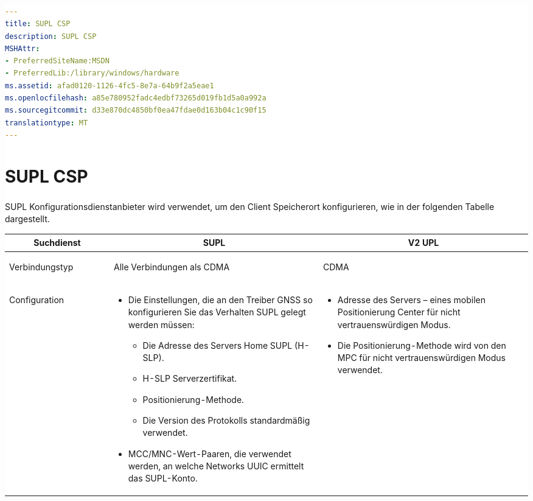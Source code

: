 ```yaml
---
title: SUPL CSP
description: SUPL CSP
MSHAttr:
- PreferredSiteName:MSDN
- PreferredLib:/library/windows/hardware
ms.assetid: afad0120-1126-4fc5-8e7a-64b9f2a5eae1
ms.openlocfilehash: a85e780952fadc4edbf73265d019fb1d5a0a992a
ms.sourcegitcommit: d33e870dc4850bf0ea47fdae0d163b04c1c90f15
translationtype: MT
---
```

# <a name="supl-csp"></a>SUPL CSP


SUPL Konfigurationsdienstanbieter wird verwendet, um den Client Speicherort konfigurieren, wie in der folgenden Tabelle dargestellt.

<table>
<colgroup>
<col width="20%" />
<col width="40%" />
<col width="40%" />
</colgroup>
<thead>
<tr class="header">
<th>Suchdienst</th>
<th>SUPL</th>
<th>V2 UPL</th>
</tr>
</thead>
<tbody>
<tr class="odd">
<td><p>Verbindungstyp</p></td>
<td><p>Alle Verbindungen als CDMA</p></td>
<td><p>CDMA</p></td>
</tr>
<tr class="even">
<td><p>Configuration</p></td>
<td><ul>
<li><p>Die Einstellungen, die an den Treiber GNSS so konfigurieren Sie das Verhalten SUPL gelegt werden müssen:</p>
<ul>
<li><p>Die Adresse des Servers Home SUPL (H-SLP).</p></li>
<li><p>H-SLP Serverzertifikat.</p></li>
<li><p>Positionierung-Methode.</p></li>
<li><p>Die Version des Protokolls standardmäßig verwendet.</p></li>
</ul></li>
<li><p>MCC/MNC-Wert-Paaren, die verwendet werden, an welche Networks UUIC ermittelt das SUPL-Konto.</p></li>
</ul></td>
<td><ul>
<li><p>Adresse des Servers – eines mobilen Positionierung Center für nicht vertrauenswürdigen Modus.</p></li>
<li><p>Die Positionierung-Methode wird von den MPC für nicht vertrauenswürdigen Modus verwendet.</p></li>
</ul></td>
</tr>
</tbody>
</table>
